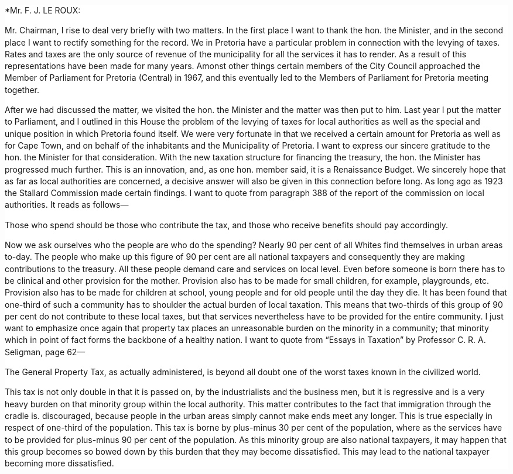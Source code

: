</speech>

<speech by="#le_roux">

<from>*Mr. <person refersTo="hansard_za">F. J. LE ROUX</person>:</from>

<p>Mr. Chairman, I rise to deal very briefly with two matters. In the first place I want to thank the hon. the Minister, and in the second place I want to rectify something for the record. We in Pretoria have a particular problem in connection with the levying of taxes. Rates and taxes are the only source of revenue of the municipality for all the services it has to render. As a result of this representations have been made for many years. Amonst other things certain members of the City Council approached the Member of Parliament for Pretoria (Central) in 1967, and this eventually led to the Members of Parliament for Pretoria meeting together.</p>

<p>After we had discussed the matter, we visited the hon. the Minister and the matter was then put to him. Last year I put the matter to Parliament, and I outlined in this House the problem of the levying of taxes for local authorities as well as the special and unique position in which Pretoria found itself. We were very fortunate in that we received a certain amount for Pretoria as well as for Cape Town, and on behalf of the inhabitants and the Municipality of Pretoria. I want to express our sincere gratitude to the hon. the Minister for that consideration. With the new taxation structure for financing the treasury, the hon. the Minister has progressed much further. This is an innovation, and, as one hon. member said, it is a Renaissance Budget. We sincerely hope that as far as local authorities are concerned, a decisive answer will also be given in this connection before long. As long ago as 1923 the Stallard Commission made certain findings. I want to quote from paragraph 388 of the report of the commission on local authorities. It reads as follows&#x2014;</p>

<block name="quote">Those who spend should be those who contribute the tax, and those who receive benefits should pay accordingly.</block>

<p>Now we ask ourselves who the people are who do the spending&#x003F; Nearly 90 per cent of all Whites find themselves in urban areas to-day. The people who make up this figure of 90 per cent are all national taxpayers and consequently they are making contributions to the treasury. All these people demand care and services on local level. Even before someone is born there has to be clinical and other provision for the mother. Provision also has to be made for small children, for example, playgrounds, etc. Provision also has to be made for children at school, young people and for old people until the day they die. It has been found that one-third of such a community has to shoulder the actual burden of local taxation. This means that two-thirds of this group of 90 per cent do not contribute to these local taxes, but that services nevertheless have to be provided for the entire community. I just want to emphasize once again that property tax places an unreasonable burden on the minority in a community; that minority which in point of fact forms the backbone of a healthy nation. I want to quote from &#x201C;Essays in Taxation&#x201D; by Professor C. R. A. Seligman, page 62&#x2014;</p>

<block name="quote">The General Property Tax, as actually administered, is beyond all doubt one of the worst taxes known in the civilized world.</block>

<p>This tax is not only double in that it is passed on, by the industrialists and the business men, but it is regressive and is a very heavy burden on that minority group within the local authority. This matter contributes to the fact that immigration through the cradle is. discouraged, because people in the urban areas simply cannot <span class="col_4907-4908" refersTo="page_0941"/>make ends meet any longer. This is true especially in respect of one-third of the population. This tax is borne by plus-minus 30 per cent of the population, where as the services have to be provided for plus-minus 90 per cent of the population. As this minority group are also national taxpayers, it may happen that this group becomes so bowed down by this burden that they may become dissatisfied. This may lead to the national taxpayer becoming more dissatisfied.</p>
